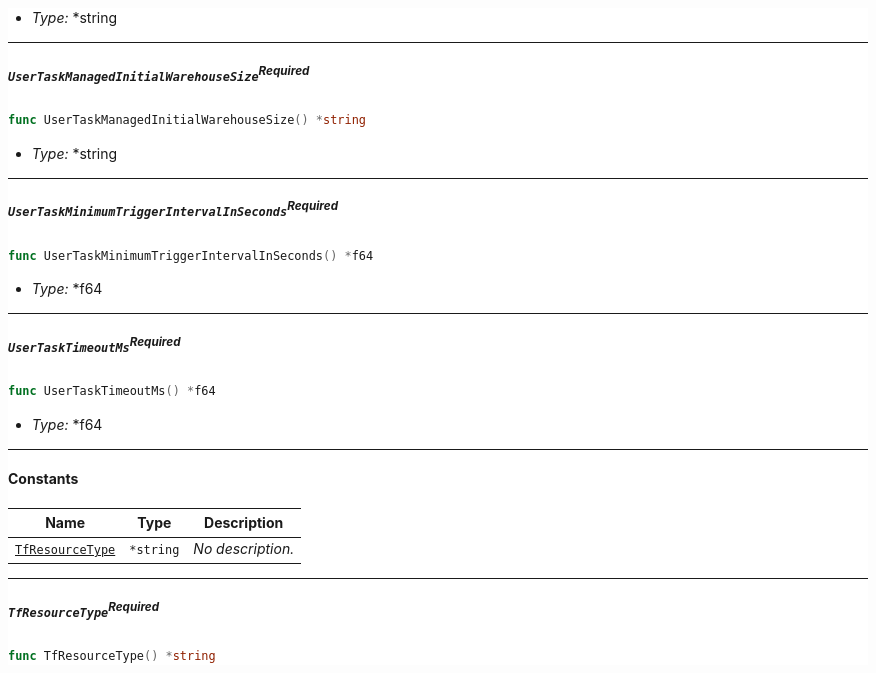 - *Type:* *string

---

##### `UserTaskManagedInitialWarehouseSize`<sup>Required</sup> <a name="UserTaskManagedInitialWarehouseSize" id="@cdktf/provider-snowflake.database.Database.property.userTaskManagedInitialWarehouseSize"></a>

```go
func UserTaskManagedInitialWarehouseSize() *string
```

- *Type:* *string

---

##### `UserTaskMinimumTriggerIntervalInSeconds`<sup>Required</sup> <a name="UserTaskMinimumTriggerIntervalInSeconds" id="@cdktf/provider-snowflake.database.Database.property.userTaskMinimumTriggerIntervalInSeconds"></a>

```go
func UserTaskMinimumTriggerIntervalInSeconds() *f64
```

- *Type:* *f64

---

##### `UserTaskTimeoutMs`<sup>Required</sup> <a name="UserTaskTimeoutMs" id="@cdktf/provider-snowflake.database.Database.property.userTaskTimeoutMs"></a>

```go
func UserTaskTimeoutMs() *f64
```

- *Type:* *f64

---

#### Constants <a name="Constants" id="Constants"></a>

| **Name** | **Type** | **Description** |
| --- | --- | --- |
| <code><a href="#@cdktf/provider-snowflake.database.Database.property.tfResourceType">TfResourceType</a></code> | <code>*string</code> | *No description.* |

---

##### `TfResourceType`<sup>Required</sup> <a name="TfResourceType" id="@cdktf/provider-snowflake.database.Database.property.tfResourceType"></a>

```go
func TfResourceType() *string
```
